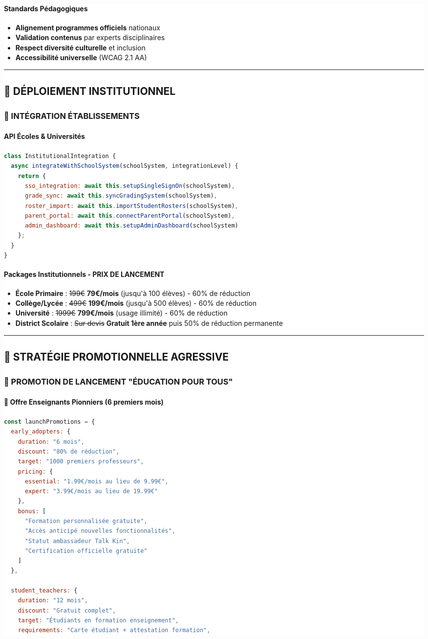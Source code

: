 #### **Standards Pédagogiques**
- **Alignement programmes officiels** nationaux
- **Validation contenus** par experts disciplinaires
- **Respect diversité culturelle** et inclusion
- **Accessibilité universelle** (WCAG 2.1 AA)

---

## 🚀 DÉPLOIEMENT INSTITUTIONNEL

### **🏫 INTÉGRATION ÉTABLISSEMENTS**

#### **API Écoles & Universités**
```javascript
class InstitutionalIntegration {
  async integrateWithSchoolSystem(schoolSystem, integrationLevel) {
    return {
      sso_integration: await this.setupSingleSignOn(schoolSystem),
      grade_sync: await this.syncGradingSystem(schoolSystem),
      roster_import: await this.importStudentRosters(schoolSystem),
      parent_portal: await this.connectParentPortal(schoolSystem),
      admin_dashboard: await this.setupAdminDashboard(schoolSystem)
    };
  }
}
```

#### **Packages Institutionnels - PRIX DE LANCEMENT**
- **École Primaire** : ~~199€~~ **79€/mois** (jusqu'à 100 élèves) - 60% de réduction
- **Collège/Lycée** : ~~499€~~ **199€/mois** (jusqu'à 500 élèves) - 60% de réduction  
- **Université** : ~~1999€~~ **799€/mois** (usage illimité) - 60% de réduction
- **District Scolaire** : ~~Sur devis~~ **Gratuit 1ère année** puis 50% de réduction permanente

---

## 🎁 STRATÉGIE PROMOTIONNELLE AGRESSIVE

### **🚀 PROMOTION DE LANCEMENT "ÉDUCATION POUR TOUS"**

#### **🎯 Offre Enseignants Pionniers (6 premiers mois)**
```javascript
const launchPromotions = {
  early_adopters: {
    duration: "6 mois",
    discount: "80% de réduction",
    target: "1000 premiers professeurs",
    pricing: {
      essential: "1.99€/mois au lieu de 9.99€",
      expert: "3.99€/mois au lieu de 19.99€"
    },
    bonus: [
      "Formation personnalisée gratuite",
      "Accès anticipé nouvelles fonctionnalités", 
      "Statut ambassadeur Talk Kin",
      "Certification officielle gratuite"
    ]
  },
  
  student_teachers: {
    duration: "12 mois",
    discount: "Gratuit complet",
    target: "Étudiants en formation enseignement",
    requirements: "Carte étudiant + attestation formation",
```
